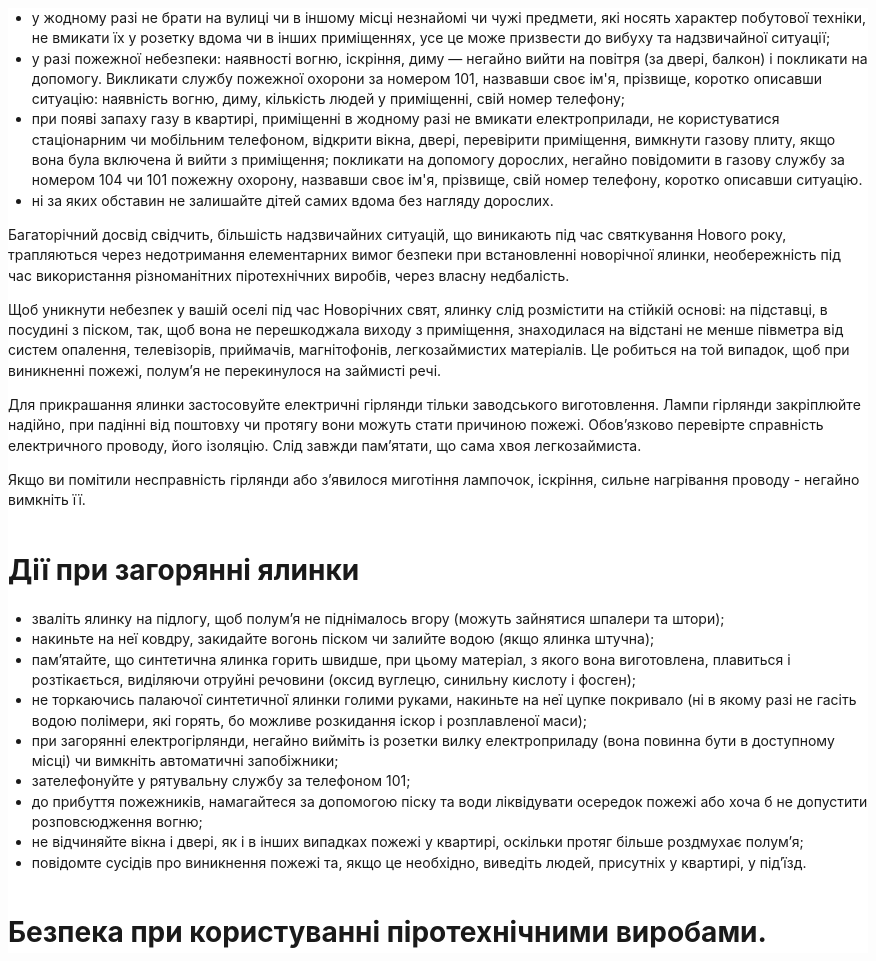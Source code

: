 - у жодному разі не брати на вулиці чи в іншому місці незнайомі чи чужі предмети, які носять характер побутової техніки, не вмикати їх у розетку вдома чи в інших приміщеннях, усе це може призвести до вибуху та надзвичайної ситуації;
- у разі пожежної небезпеки: наявності вогню, іскріння, диму — негайно вийти на повітря (за двері, балкон) і покликати на допомогу. Викликати службу пожежної охорони за номером 101, назвавши своє ім'я, прізвище, коротко описавши ситуацію: наявність вогню, диму, кількість людей у приміщенні, свій номер телефону;
- при появі запаху газу в квартирі, приміщенні в жодному разі не вмикати електроприлади, не користуватися стаціонарним чи мобільним телефоном, відкрити вікна, двері, перевірити приміщення, вимкнути газову плиту, якщо вона була включена й вийти з приміщення; покликати на допомогу дорослих, негайно повідомити в газову службу за номером 104 чи 101 пожежну охорону, назвавши своє ім'я, прізвище, свій номер телефону, коротко описавши ситуацію.
- ні за яких обставин не залишайте дітей самих вдома без нагляду дорослих.

Багаторічний досвід свідчить, більшість надзвичайних ситуацій, що виникають під час святкування Нового року, трапляються через недотримання елементарних вимог безпеки при встановленні новорічної ялинки, необережність під час використання різноманітних піротехнічних виробів, через власну недбалість.

Щоб уникнути небезпек у вашій оселі під час Новорічних свят, ялинку слід розмістити на стійкій основі: на підставці, в посудині з піском, так, щоб вона не перешкоджала виходу з приміщення, знаходилася на відстані не менше півметра від систем опалення, телевізорів, приймачів, магнітофонів, легкозаймистих матеріалів. Це робиться на той випадок, щоб при виникненні пожежі, полум’я не перекинулося на займисті речі.

Для прикрашання ялинки застосовуйте електричні гірлянди тільки заводського виготовлення. Лампи гірлянди закріплюйте надійно, при падінні від поштовху чи протягу вони можуть стати причиною пожежі. Обов’язково перевірте справність електричного проводу, його ізоляцію. Слід завжди пам’ятати, що сама хвоя легкозаймиста.

Якщо ви помітили несправність гірлянди або з’явилося миготіння лампочок, іскріння, сильне нагрівання проводу - негайно вимкніть її.

# Дії при загорянні ялинки

- зваліть ялинку на підлогу, щоб полум’я не піднімалось вгору (можуть зайнятися шпалери та штори);
- накиньте на неї ковдру, закидайте вогонь піском чи залийте водою (якщо ялинка штучна);
- пам’ятайте, що синтетична ялинка горить швидше, при цьому матеріал, з якого вона виготовлена, плавиться і розтікається, виділяючи отруйні речовини (оксид вуглецю, синильну кислоту і фосген);
- не торкаючись палаючої синтетичної ялинки голими руками, накиньте на неї цупке покривало (ні в якому разі не гасіть водою полімери, які горять, бо можливе розкидання іскор і розплавленої маси);
- при загорянні електрогірлянди, негайно вийміть із розетки вилку електроприладу (вона повинна бути в доступному місці) чи вимкніть автоматичні запобіжники;
- зателефонуйте у рятувальну службу за телефоном 101;
- до прибуття пожежників, намагайтеся за допомогою піску та води ліквідувати осередок пожежі або хоча б не допустити розповсюдження вогню;
- не відчиняйте вікна і двері, як і в інших випадках пожежі у квартирі, оскільки протяг більше роздмухає полум’я;
- повідомте сусідів про виникнення пожежі та, якщо це необхідно, виведіть людей, присутніх у квартирі, у під’їзд.

# Безпека при користуванні піротехнічними виробами.
